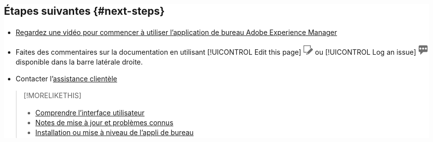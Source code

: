 ## Étapes suivantes {#next-steps}

* [Regardez une vidéo pour commencer à utiliser l’application de bureau Adobe Experience Manager](https://experienceleague.adobe.com/en/docs/experience-manager-learn/assets/creative-workflows/aem-desktop-app)

* Faites des commentaires sur la documentation en utilisant [!UICONTROL Edit this page] ![modifier la page](assets/do-not-localize/edit-page.png) ou [!UICONTROL Log an issue] ![créer un problème GitHub](assets/do-not-localize/github-issue.png) disponible dans la barre latérale droite.

* Contacter l’[assistance clientèle](https://experienceleague.adobe.com/fr?support-solution=General#support)

>[!MORELIKETHIS]
>
>* [Comprendre l’interface utilisateur](/help/using/user-interface.md)
>* [Notes de mise à jour et problèmes connus](/help/using/release-notes.md)
>* [Installation ou mise à niveau de l’appli de bureau](/help/using/install-upgrade.md)
